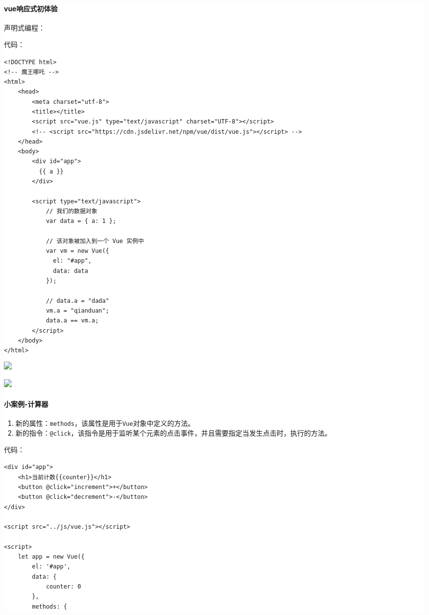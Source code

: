 #### vue响应式初体验

声明式编程：

代码：

```
<!DOCTYPE html>
<!-- 魔王哪吒 -->
<html>
	<head>
		<meta charset="utf-8">
		<title></title>
		<script src="vue.js" type="text/javascript" charset="UTF-8"></script>
		<!-- <script src="https://cdn.jsdelivr.net/npm/vue/dist/vue.js"></script> -->
	</head>
	<body>
		<div id="app">
		  {{ a }}
		</div>
		
		<script type="text/javascript">
			// 我们的数据对象
			var data = { a: 1 };
			
			// 该对象被加入到一个 Vue 实例中
			var vm = new Vue({
			  el: "#app",
			  data: data
			});
			
			// data.a = "dada"
			vm.a = "qianduan";
			data.a == vm.a;
		</script>
	</body>
</html>
```

![](https://user-gold-cdn.xitu.io/2020/3/16/170df0e64d566e34?w=468&h=231&f=png&s=20779)

![](https://user-gold-cdn.xitu.io/2020/3/16/170df25955976ff8?w=388&h=162&f=png&s=37855)

#### 小案例-计算器

1. 新的属性：`methods`，该属性是用于`Vue`对象中定义的方法。
2. 新的指令：`@click`，该指令是用于监听某个元素的点击事件，并且需要指定当发生点击时，执行的方法。

代码：

```
<div id="app">
    <h1>当前计数{{counter}}</h1>
    <button @click="increment">+</button>
    <button @click="decrement">-</button>
</div>

<script src="../js/vue.js"></script>

<script>
    let app = new Vue({
        el: '#app',
        data: {
            counter: 0
        },
        methods: {
```